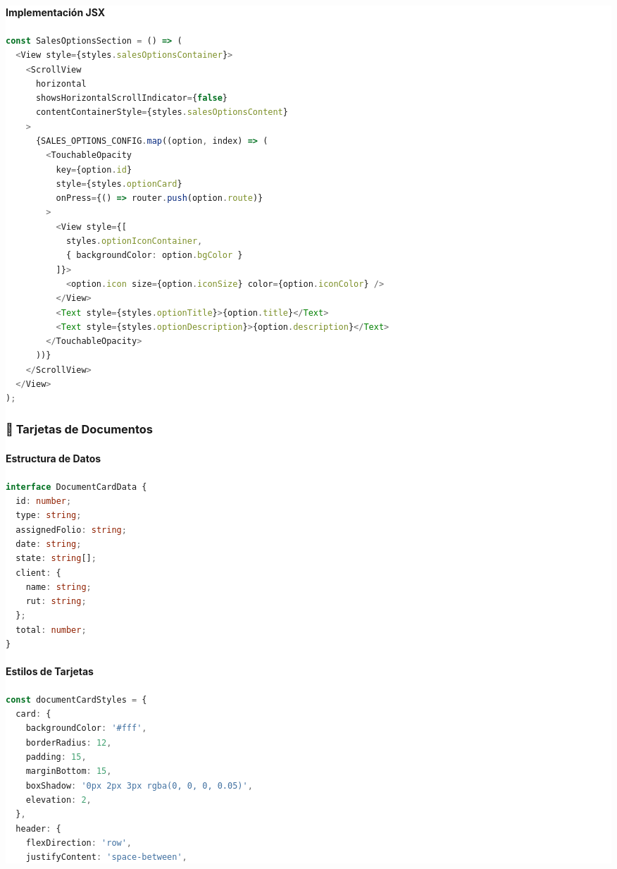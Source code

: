```typescript
```

#### **Implementación JSX**
```typescript
const SalesOptionsSection = () => (
  <View style={styles.salesOptionsContainer}>
    <ScrollView 
      horizontal
      showsHorizontalScrollIndicator={false}
      contentContainerStyle={styles.salesOptionsContent}
    >
      {SALES_OPTIONS_CONFIG.map((option, index) => (
        <TouchableOpacity
          key={option.id}
          style={styles.optionCard}
          onPress={() => router.push(option.route)}
        >
          <View style={[
            styles.optionIconContainer, 
            { backgroundColor: option.bgColor }
          ]}>
            <option.icon size={option.iconSize} color={option.iconColor} />
          </View>
          <Text style={styles.optionTitle}>{option.title}</Text>
          <Text style={styles.optionDescription}>{option.description}</Text>
        </TouchableOpacity>
      ))}
    </ScrollView>
  </View>
);
```

### 📄 **Tarjetas de Documentos**

#### **Estructura de Datos**
```typescript
interface DocumentCardData {
  id: number;
  type: string;
  assignedFolio: string;
  date: string;
  state: string[];
  client: {
    name: string;
    rut: string;
  };
  total: number;
}
```

#### **Estilos de Tarjetas**
```typescript
const documentCardStyles = {
  card: {
    backgroundColor: '#fff',
    borderRadius: 12,
    padding: 15,
    marginBottom: 15,
    boxShadow: '0px 2px 3px rgba(0, 0, 0, 0.05)',
    elevation: 2,
  },
  header: {
    flexDirection: 'row',
    justifyContent: 'space-between',
```